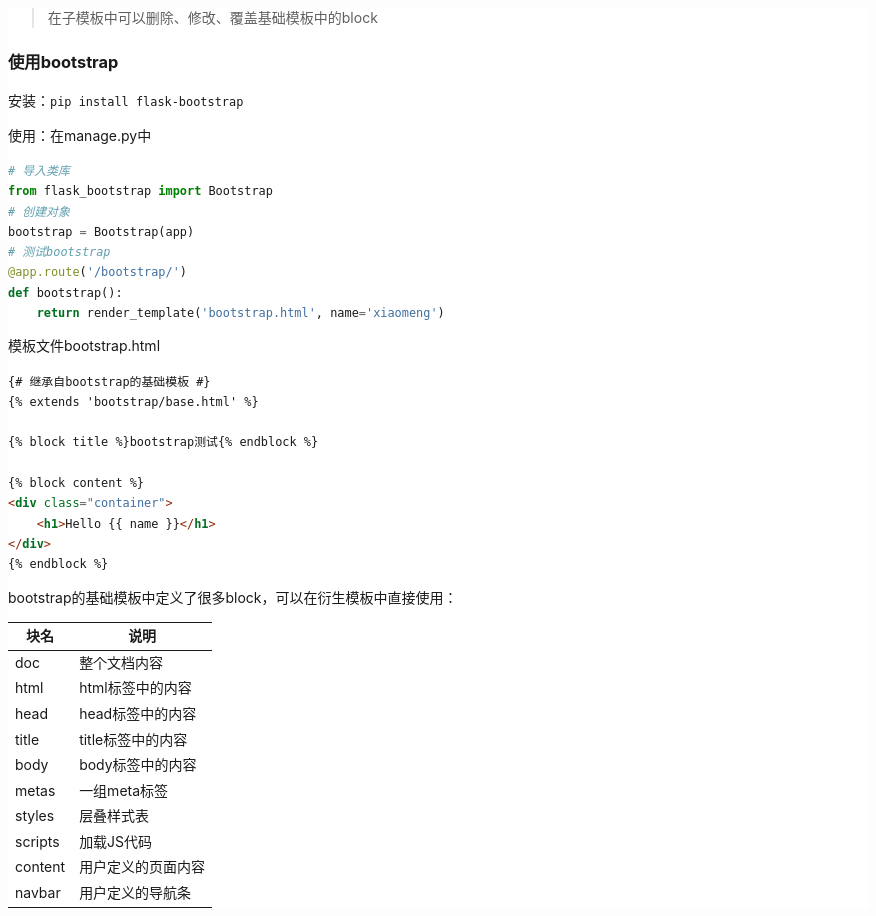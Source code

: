    > 在子模板中可以删除、修改、覆盖基础模板中的block

### 使用bootstrap

安装：`pip install flask-bootstrap`

使用：在manage.py中

```python
# 导入类库
from flask_bootstrap import Bootstrap
# 创建对象
bootstrap = Bootstrap(app)
# 测试bootstrap
@app.route('/bootstrap/')
def bootstrap():
    return render_template('bootstrap.html', name='xiaomeng')
```

模板文件bootstrap.html

```html
{# 继承自bootstrap的基础模板 #}
{% extends 'bootstrap/base.html' %}

{% block title %}bootstrap测试{% endblock %}

{% block content %}
<div class="container">
    <h1>Hello {{ name }}</h1>
</div>
{% endblock %}
```

bootstrap的基础模板中定义了很多block，可以在衍生模板中直接使用：

| 块名      | 说明          |
| ------- | ----------- |
| doc     | 整个文档内容      |
| html    | html标签中的内容  |
| head    | head标签中的内容  |
| title   | title标签中的内容 |
| body    | body标签中的内容  |
| metas   | 一组meta标签    |
| styles  | 层叠样式表       |
| scripts | 加载JS代码      |
| content | 用户定义的页面内容   |
| navbar  | 用户定义的导航条    |
